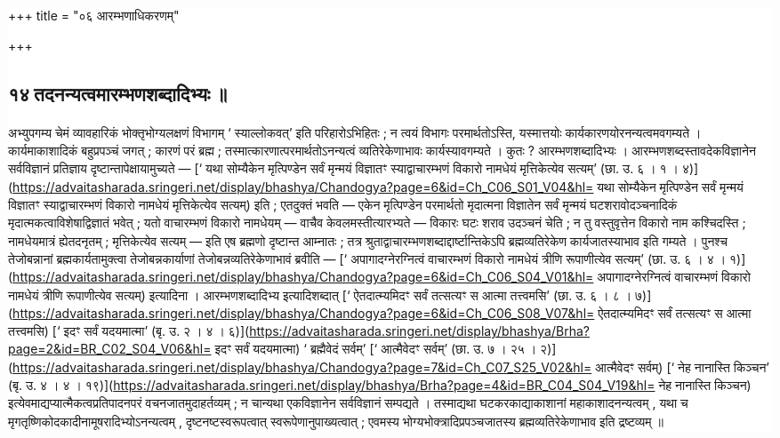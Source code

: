 +++
title = "०६ आरम्भणाधिकरणम्"

+++

## १४ तदनन्यत्वमारम्भणशब्दादिभ्यः ॥

अभ्युपगम्य चेमं व्यावहारिकं भोक्तृभोग्यलक्षणं विभागम् ‘ स्याल्लोकवत्’ इति परिहारोऽभिहितः ; न त्वयं विभागः परमार्थतोऽस्ति, यस्मात्तयोः कार्यकारणयोरनन्यत्वमवगम्यते । कार्यमाकाशादिकं बहुप्रपञ्चं जगत् ; कारणं परं ब्रह्म ; तस्मात्कारणात्परमार्थतोऽनन्यत्वं व्यतिरेकेणाभावः कार्यस्यावगम्यते । कुतः ? आरम्भणशब्दादिभ्यः । आरम्भणशब्दस्तावदेकविज्ञानेन सर्वविज्ञानं प्रतिज्ञाय दृष्टान्तापेक्षायामुच्यते — [‘ यथा सोम्यैकेन मृत्पिण्डेन सर्वं मृन्मयं विज्ञातꣳ स्याद्वाचारम्भणं विकारो नामधेयं मृत्तिकेत्येव सत्यम्’ (छा. उ. ६ । १ । ४)](https://advaitasharada.sringeri.net/display/bhashya/Chandogya?page=6&id=Ch_C06_S01_V04&hl= यथा सोम्यैकेन मृत्पिण्डेन सर्वं मृन्मयं विज्ञातꣳ स्याद्वाचारम्भणं विकारो नामधेयं मृत्तिकेत्येव सत्यम्) इति ; एतदुक्तं भवति — एकेन मृत्पिण्डेन परमार्थतो मृदात्मना विज्ञातेन सर्वं मृन्मयं घटशरावोदञ्चनादिकं मृदात्मकत्वाविशेषाद्विज्ञातं भवेत् ; यतो वाचारम्भणं विकारो नामधेयम् — वाचैव केवलमस्तीत्यारभ्यते — विकारः घटः शराव उदञ्चनं चेति ; न तु वस्तुवृत्तेन विकारो नाम कश्चिदस्ति ; नामधेयमात्रं ह्येतदनृतम् ; मृत्तिकेत्येव सत्यम् — इति एष ब्रह्मणो दृष्टान्त आम्नातः ; तत्र श्रुताद्वाचारम्भणशब्दाद्दार्ष्टान्तिकेऽपि ब्रह्मव्यतिरेकेण कार्यजातस्याभाव इति गम्यते । पुनश्च तेजोबन्नानां ब्रह्मकार्यतामुक्त्वा तेजोबन्नकार्याणां तेजोबन्नव्यतिरेकेणाभावं ब्रवीति — [‘ अपागादग्नेरग्नित्वं वाचारम्भणं विकारो नामधेयं त्रीणि रूपाणीत्येव सत्यम्’ (छा. उ. ६ । ४ । १)](https://advaitasharada.sringeri.net/display/bhashya/Chandogya?page=6&id=Ch_C06_S04_V01&hl= अपागादग्नेरग्नित्वं वाचारम्भणं विकारो नामधेयं त्रीणि रूपाणीत्येव सत्यम्) इत्यादिना । आरम्भणशब्दादिभ्य इत्यादिशब्दात् [‘ ऐतदात्म्यमिदꣳ सर्वं तत्सत्यꣳ स आत्मा तत्त्वमसि’ (छा. उ. ६ । ८ । ७)](https://advaitasharada.sringeri.net/display/bhashya/Chandogya?page=6&id=Ch_C06_S08_V07&hl= ऐतदात्म्यमिदꣳ सर्वं तत्सत्यꣳ स आत्मा तत्त्वमसि) [‘ इदꣳ सर्वं यदयमात्मा’ (बृ. उ. २ । ४ । ६)](https://advaitasharada.sringeri.net/display/bhashya/Brha?page=2&id=BR_C02_S04_V06&hl= इदꣳ सर्वं यदयमात्मा) ‘ ब्रह्मैवेदं सर्वम्’ [‘ आत्मैवेदꣳ सर्वम्’ (छा. उ. ७ । २५ । २)](https://advaitasharada.sringeri.net/display/bhashya/Chandogya?page=7&id=Ch_C07_S25_V02&hl= आत्मैवेदꣳ सर्वम्) [‘ नेह नानास्ति किञ्चन’ (बृ. उ. ४ । ४ । १९)](https://advaitasharada.sringeri.net/display/bhashya/Brha?page=4&id=BR_C04_S04_V19&hl= नेह नानास्ति किञ्चन) इत्येवमाद्यप्यात्मैकत्वप्रतिपादनपरं वचनजातमुदाहर्तव्यम् ; न चान्यथा एकविज्ञानेन सर्वविज्ञानं सम्पद्यते । तस्माद्यथा घटकरकाद्याकाशानां महाकाशादनन्यत्वम् , यथा च मृगतृष्णिकोदकादीनामूषरादिभ्योऽनन्यत्वम् , दृष्टनष्टस्वरूपत्वात् स्वरूपेणानुपाख्यत्वात् ; एवमस्य भोग्यभोक्त्रादिप्रपञ्चजातस्य ब्रह्मव्यतिरेकेणाभाव इति द्रष्टव्यम् ॥
